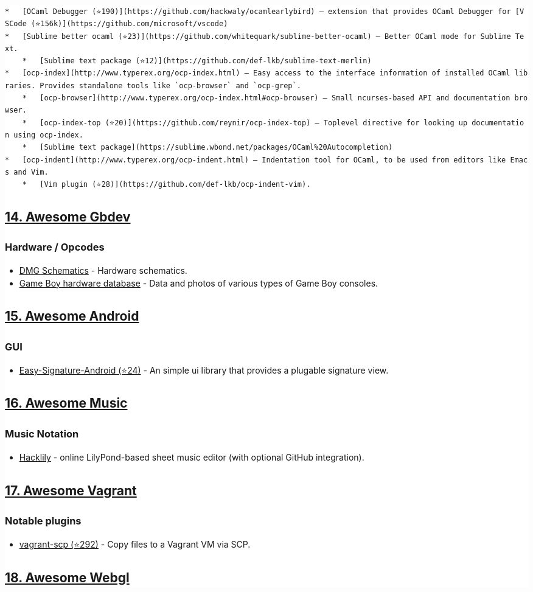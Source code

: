     *   [OCaml Debugger (⭐190)](https://github.com/hackwaly/ocamlearlybird) – extension that provides OCaml Debugger for [VSCode (⭐156k)](https://github.com/microsoft/vscode)
    *   [Sublime better ocaml (⭐23)](https://github.com/whitequark/sublime-better-ocaml) – Better OCaml mode for Sublime Text.
        *   [Sublime text package (⭐12)](https://github.com/def-lkb/sublime-text-merlin)
    *   [ocp-index](http://www.typerex.org/ocp-index.html) – Easy access to the interface information of installed OCaml libraries. Provides standalone tools like `ocp-browser` and `ocp-grep`.
        *   [ocp-browser](http://www.typerex.org/ocp-index.html#ocp-browser) – Small ncurses-based API and documentation browser.
        *   [ocp-index-top (⭐20)](https://github.com/reynir/ocp-index-top) – Toplevel directive for looking up documentation using ocp-index.
        *   [Sublime text package](https://sublime.wbond.net/packages/OCaml%20Autocompletion)
    *   [ocp-indent](http://www.typerex.org/ocp-indent.html) – Indentation tool for OCaml, to be used from editors like Emacs and Vim.
        *   [Vim plugin (⭐28)](https://github.com/def-lkb/ocp-indent-vim).

## [14. Awesome Gbdev](/content/gbdev/awesome-gbdev/week/README.md)

### Hardware / Opcodes

*   [DMG Schematics](http://gbdev.gg8.se/wiki/articles/DMG_Schematics) - Hardware schematics.
*   [Game Boy hardware database](https://gbhwdb.gekkio.fi/) - Data and photos of various types of Game Boy consoles.

## [15. Awesome Android](/content/JStumpp/awesome-android/week/README.md)

### GUI

*   [Easy-Signature-Android (⭐24)](https://github.com/smalam119/Easy-Signature-Android) - An simple ui library that provides a plugable signature view.

## [16. Awesome Music](/content/ciconia/awesome-music/week/README.md)

### Music Notation

*   [Hacklily](https://www.hacklily.org) - online LilyPond-based sheet music editor (with optional GitHub integration).

## [17. Awesome Vagrant](/content/iJackUA/awesome-vagrant/week/README.md)

### Notable plugins

*   [vagrant-scp (⭐292)](https://github.com/invernizzi/vagrant-scp) - Copy files to a Vagrant VM via SCP.

## [18. Awesome Webgl](/content/sjfricke/awesome-webgl/week/README.md)
